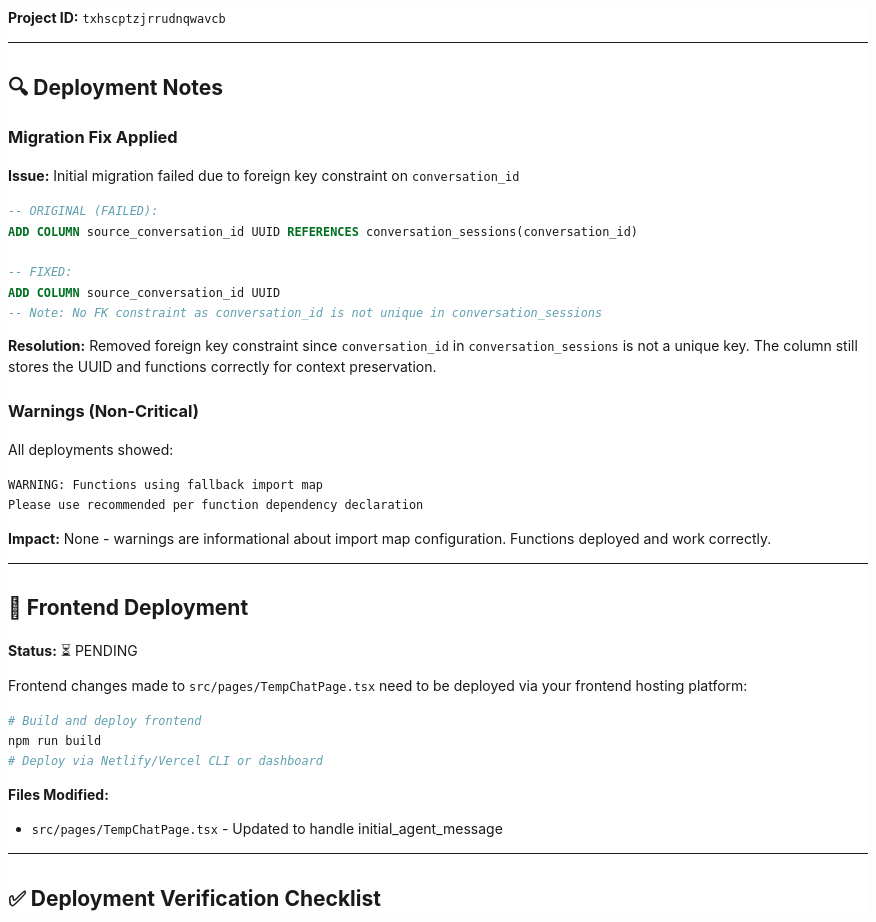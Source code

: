 **Project ID:** `txhscptzjrrudnqwavcb`

---

## 🔍 Deployment Notes

### Migration Fix Applied

**Issue:** Initial migration failed due to foreign key constraint on `conversation_id`
```sql
-- ORIGINAL (FAILED):
ADD COLUMN source_conversation_id UUID REFERENCES conversation_sessions(conversation_id)

-- FIXED:
ADD COLUMN source_conversation_id UUID
-- Note: No FK constraint as conversation_id is not unique in conversation_sessions
```

**Resolution:** Removed foreign key constraint since `conversation_id` in `conversation_sessions` is not a unique key. The column still stores the UUID and functions correctly for context preservation.

### Warnings (Non-Critical)

All deployments showed:
```
WARNING: Functions using fallback import map
Please use recommended per function dependency declaration
```

**Impact:** None - warnings are informational about import map configuration. Functions deployed and work correctly.

---

## 📝 Frontend Deployment

**Status:** ⏳ PENDING

Frontend changes made to `src/pages/TempChatPage.tsx` need to be deployed via your frontend hosting platform:

```bash
# Build and deploy frontend
npm run build
# Deploy via Netlify/Vercel CLI or dashboard
```

**Files Modified:**
- `src/pages/TempChatPage.tsx` - Updated to handle initial_agent_message

---

## ✅ Deployment Verification Checklist

